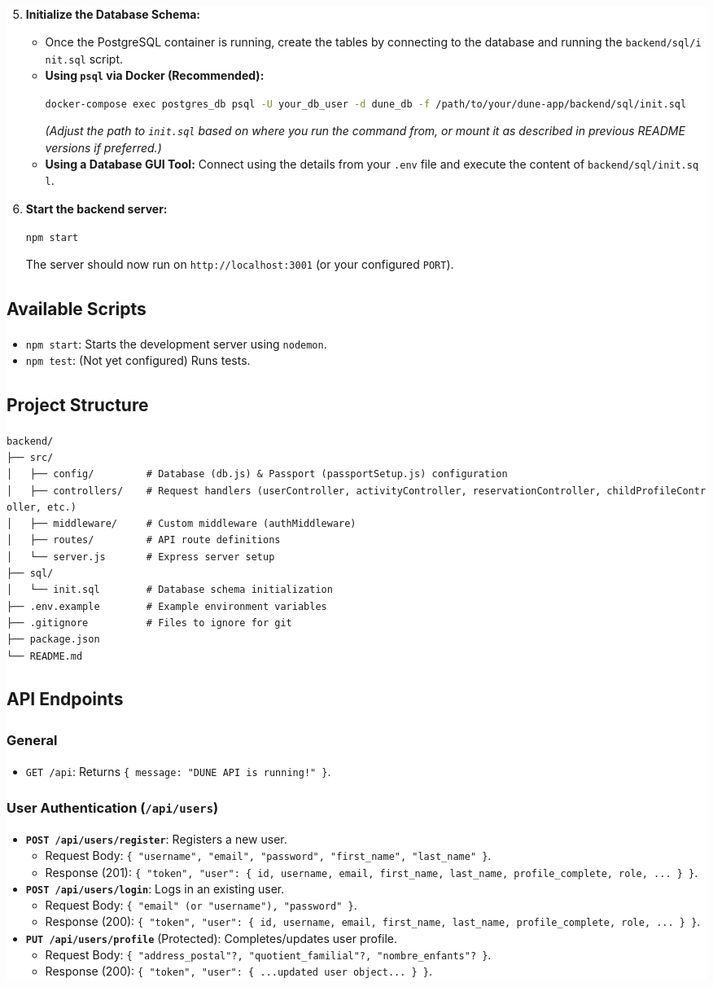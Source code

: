 5.  **Initialize the Database Schema:**
    -   Once the PostgreSQL container is running, create the tables by connecting to the database and running the `backend/sql/init.sql` script.
    -   **Using `psql` via Docker (Recommended):**
        ```bash
        docker-compose exec postgres_db psql -U your_db_user -d dune_db -f /path/to/your/dune-app/backend/sql/init.sql 
        ```
        *(Adjust the path to `init.sql` based on where you run the command from, or mount it as described in previous README versions if preferred.)*
    -   **Using a Database GUI Tool:** Connect using the details from your `.env` file and execute the content of `backend/sql/init.sql`.

6.  **Start the backend server:**
    ```bash
    npm start
    ```
    The server should now run on `http://localhost:3001` (or your configured `PORT`).

## Available Scripts

-   `npm start`: Starts the development server using `nodemon`.
-   `npm test`: (Not yet configured) Runs tests.

## Project Structure
```
backend/
├── src/
│   ├── config/         # Database (db.js) & Passport (passportSetup.js) configuration
│   ├── controllers/    # Request handlers (userController, activityController, reservationController, childProfileController, etc.)
│   ├── middleware/     # Custom middleware (authMiddleware)
│   ├── routes/         # API route definitions
│   └── server.js       # Express server setup
├── sql/
│   └── init.sql        # Database schema initialization
├── .env.example        # Example environment variables
├── .gitignore          # Files to ignore for git
├── package.json
└── README.md
```

## API Endpoints

### General
-   `GET /api`: Returns `{ message: "DUNE API is running!" }`.

### User Authentication (`/api/users`)
-   **`POST /api/users/register`**: Registers a new user.
    -   Request Body: `{ "username", "email", "password", "first_name", "last_name" }`.
    -   Response (201): `{ "token", "user": { id, username, email, first_name, last_name, profile_complete, role, ... } }`.
-   **`POST /api/users/login`**: Logs in an existing user.
    -   Request Body: `{ "email" (or "username"), "password" }`.
    -   Response (200): `{ "token", "user": { id, username, email, first_name, last_name, profile_complete, role, ... } }`.
-   **`PUT /api/users/profile`** (Protected): Completes/updates user profile.
    -   Request Body: `{ "address_postal"?, "quotient_familial"?, "nombre_enfants"? }`.
    -   Response (200): `{ "token", "user": { ...updated user object... } }`.
